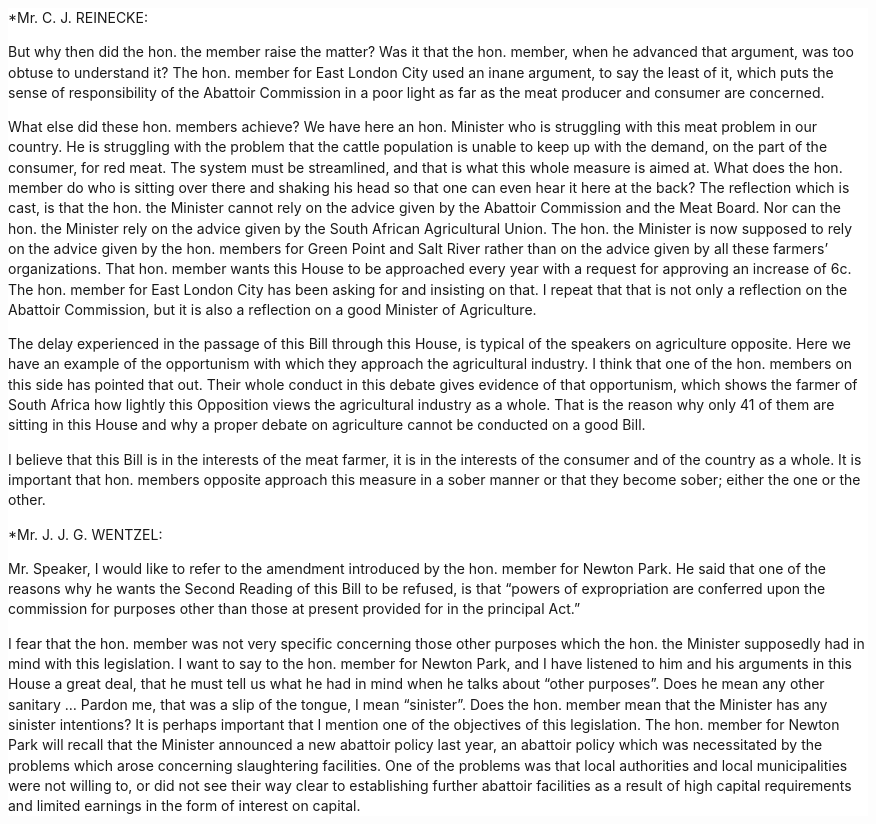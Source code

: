 </speech>

<speech by="#reinecke">

<from>*Mr. <person refersTo="hansard_za">C. J. REINECKE</person>:</from>

<p>But why then did the hon. the member raise the matter&#x003F; Was it that the hon. member, when he advanced that argument, was too obtuse to understand it&#x003F; The hon. member for East London City used an inane argument, to say the least of it, which puts the sense of responsibility of the Abattoir Commission in a poor light as far as the meat producer and consumer are concerned.</p>

<p>What else did these hon. members achieve&#x003F; We have here an hon. Minister who is struggling with this meat problem in our country. He is struggling with the problem that the cattle population is unable to keep up with the demand, on the part of the consumer, for red meat. The system must be streamlined, and that is what this whole measure is aimed at. What does the hon. member do who is sitting over there and shaking his head so that one can even hear it here at the back&#x003F; The reflection which is cast, is that the hon. the Minister cannot rely on the advice given by the Abattoir Commission and the Meat Board. Nor can the hon. the Minister rely on the advice given by the South African Agricultural Union. The hon. the Minister is now supposed to rely on the advice given by the hon. members for Green Point and Salt River rather than on the advice given by all these farmers&#x2019; organizations. That hon. member wants this House to be approached every year with a request for approving an increase of 6c. The hon. member for East London City has been asking for and insisting on that. I repeat that that is not only a reflection on the Abattoir Commission, but it is also a reflection on a good Minister of Agriculture.</p>

<p>The delay experienced in the passage of this Bill through this House, is typical of the speakers on agriculture opposite. Here we have an example of the opportunism with which they approach the agricultural industry. I think that one of the hon. members on this side has pointed that out. Their whole conduct in this debate gives evidence of that opportunism, which shows the farmer of South Africa how lightly this Opposition views the agricultural industry as a whole. That is the reason why only 41 of them are sitting in this House and why a proper debate on agriculture cannot be conducted on a good Bill.</p>

<p>I believe that this Bill is in the interests of the meat farmer, it is in the interests of the consumer and of the country as a whole. It is important that hon. members opposite approach this measure in a sober manner or that they become sober; either the one or the other.</p>

</speech>

<speech by="#wentzel">

<from>*Mr. <person refersTo="hansard_za">J. J. G. WENTZEL</person>:</from>

<p>Mr. Speaker, I would like to refer to the amendment introduced by the hon. member for Newton Park. He said that one of the reasons why he wants the Second Reading of this Bill to be refused, is that &#x201C;powers of expropriation are conferred upon the commission for purposes other than those at present provided for in the principal Act.&#x201D;</p>

<p><span class="col_3413-3414" refersTo="page_0260"/>I fear that the hon. member was not very specific concerning those other purposes which the hon. the Minister supposedly had in mind with this legislation. I want to say to the hon. member for Newton Park, and I have listened to him and his arguments in this House a great deal, that he must tell us what he had in mind when he talks about &#x201C;other purposes&#x201D;. Does he mean any other sanitary &#x2026; Pardon me, that was a slip of the tongue, I mean &#x201C;sinister&#x201D;. Does the hon. member mean that the Minister has any sinister intentions&#x003F; It is perhaps important that I mention one of the objectives of this legislation. The hon. member for Newton Park will recall that the Minister announced a new abattoir policy last year, an abattoir policy which was necessitated by the problems which arose concerning slaughtering facilities. One of the problems was that local authorities and local municipalities were not willing to, or did not see their way clear to establishing further abattoir facilities as a result of high capital requirements and limited earnings in the form of interest on capital.</p>

